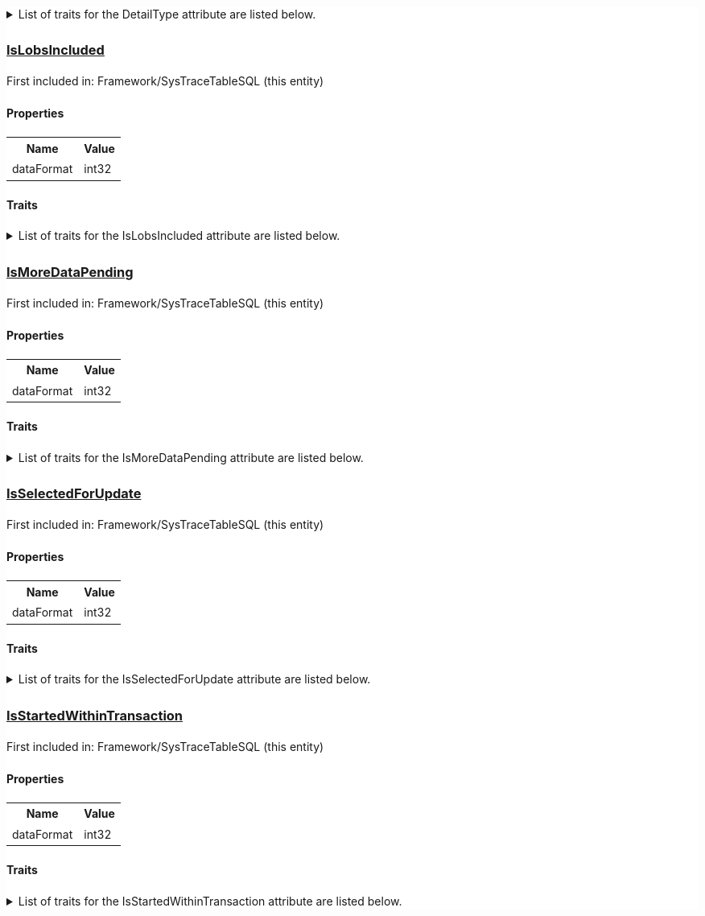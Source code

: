 <details><summary>List of traits for the DetailType attribute are listed below.</summary></details>

### <a href=#IsLobsIncluded name="IsLobsIncluded">IsLobsIncluded</a>

First included in: Framework/SysTraceTableSQL (this entity)  

#### Properties

<table><tr><th>Name</th><th>Value</th></tr><tr><td>dataFormat</td><td>int32</td></tr></table>

#### Traits

<details><summary>List of traits for the IsLobsIncluded attribute are listed below.</summary></details>

### <a href=#IsMoreDataPending name="IsMoreDataPending">IsMoreDataPending</a>

First included in: Framework/SysTraceTableSQL (this entity)  

#### Properties

<table><tr><th>Name</th><th>Value</th></tr><tr><td>dataFormat</td><td>int32</td></tr></table>

#### Traits

<details><summary>List of traits for the IsMoreDataPending attribute are listed below.</summary></details>

### <a href=#IsSelectedForUpdate name="IsSelectedForUpdate">IsSelectedForUpdate</a>

First included in: Framework/SysTraceTableSQL (this entity)  

#### Properties

<table><tr><th>Name</th><th>Value</th></tr><tr><td>dataFormat</td><td>int32</td></tr></table>

#### Traits

<details><summary>List of traits for the IsSelectedForUpdate attribute are listed below.</summary></details>

### <a href=#IsStartedWithinTransaction name="IsStartedWithinTransaction">IsStartedWithinTransaction</a>

First included in: Framework/SysTraceTableSQL (this entity)  

#### Properties

<table><tr><th>Name</th><th>Value</th></tr><tr><td>dataFormat</td><td>int32</td></tr></table>

#### Traits

<details><summary>List of traits for the IsStartedWithinTransaction attribute are listed below.</summary></details>

